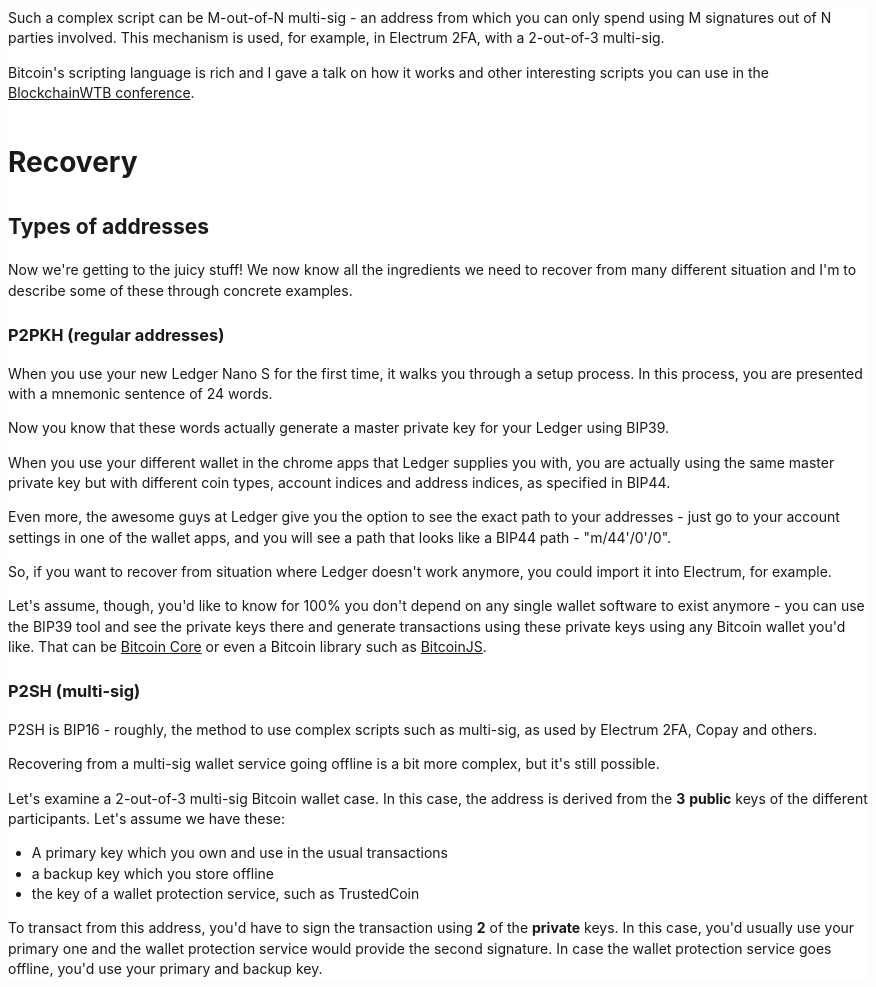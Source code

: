 Such a complex script can be M-out-of-N multi-sig - an address from which you can only spend using M signatures out of N parties involved. This mechanism is used, for example, in Electrum 2FA, with a 2-out-of-3 multi-sig.

Bitcoin's scripting language is rich and I gave a talk on how it works and other interesting scripts you can use in the [BlockchainWTB conference](https://drive.google.com/open?id=0B-EU9txb0XfwYkE1eFFVLW1tLU0).

# Recovery
## Types of addresses
Now we're getting to the juicy stuff! We now know all the ingredients we need to recover from many different situation and I'm to describe some of these through concrete examples.

### P2PKH (regular addresses)
When you use your new Ledger Nano S for the first time, it walks you through a setup process. In this process, you are presented with a mnemonic sentence of 24 words. 

Now you know that these words actually generate a master private key for your Ledger using BIP39.

When you use your different wallet in the chrome apps that Ledger supplies you with, you are actually using the same master private key but with different coin types, account indices and address indices, as specified in BIP44.

Even more, the awesome guys at Ledger give you the option to see the exact path to your addresses - just go to your account settings in one of the wallet apps, and you will see a path that looks like a BIP44 path - "m/44'/0'/0".

So, if you want to recover from situation where Ledger doesn't work anymore, you could import it into Electrum, for example. 

Let's assume, though, you'd like to know for 100% you don't depend on any single wallet software to exist anymore - you can use the BIP39 tool and see the private keys there and generate transactions using these private keys using any Bitcoin wallet you'd like. That can be [Bitcoin Core](https://bitcoin.org/en/download) or even a Bitcoin library such as [BitcoinJS](https://bitcoinjs.org/).

### P2SH (multi-sig)
P2SH is BIP16 - roughly, the method to use complex scripts such as multi-sig, as used by Electrum 2FA, Copay and others.

Recovering from a multi-sig wallet service going offline is a bit more complex, but it's still possible.

Let's examine a 2-out-of-3 multi-sig Bitcoin wallet case. In this case, the address is derived from the **3** **public** keys of the different participants. Let's assume we have these:

* A primary key which you own and use in the usual transactions
* a backup key which you store offline 
* the key of a wallet protection service, such as TrustedCoin

To transact from this address, you'd have to sign the transaction using **2** of the **private** keys. In this case, you'd usually use your primary one and the wallet protection service would provide the second signature. In case the wallet protection service goes offline, you'd use your primary and backup key.
